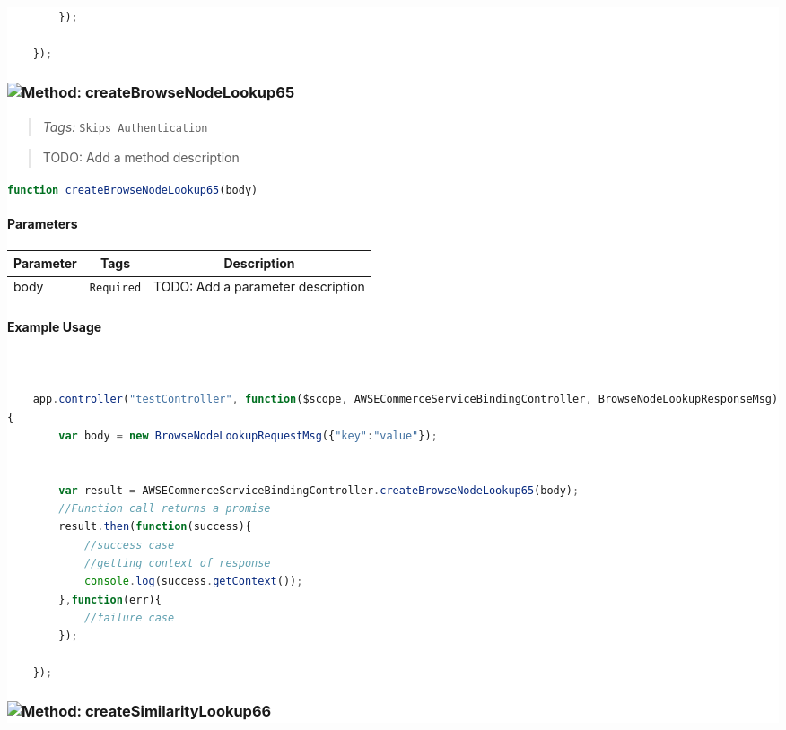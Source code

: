 ```javascript
		});

	});
```



### <a name="create_browse_node_lookup65"></a>![Method: ](https://apidocs.io/img/method.png ".AWSECommerceServiceBindingController.createBrowseNodeLookup65") createBrowseNodeLookup65

> *Tags:*  ``` Skips Authentication ``` 

> TODO: Add a method description


```javascript
function createBrowseNodeLookup65(body)
```
#### Parameters

| Parameter | Tags | Description |
|-----------|------|-------------|
| body |  ``` Required ```  | TODO: Add a parameter description |



#### Example Usage

```javascript


	app.controller("testController", function($scope, AWSECommerceServiceBindingController, BrowseNodeLookupResponseMsg){
        var body = new BrowseNodeLookupRequestMsg({"key":"value"});


		var result = AWSECommerceServiceBindingController.createBrowseNodeLookup65(body);
        //Function call returns a promise
        result.then(function(success){
			//success case
			//getting context of response
			console.log(success.getContext());
		},function(err){
			//failure case
		});

	});
```



### <a name="create_similarity_lookup66"></a>![Method: ](https://apidocs.io/img/method.png ".AWSECommerceServiceBindingController.createSimilarityLookup66") createSimilarityLookup66

